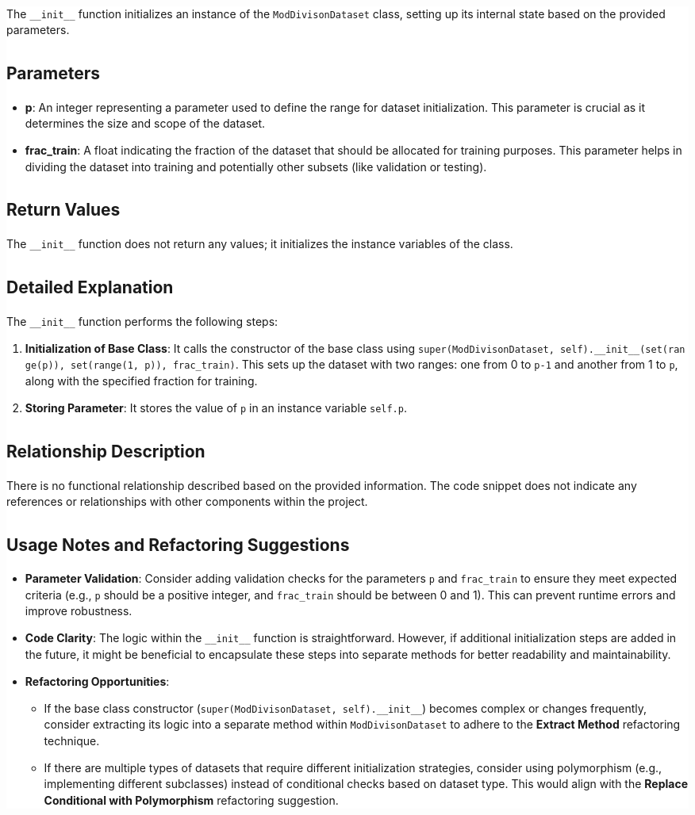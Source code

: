 The `__init__` function initializes an instance of the `ModDivisonDataset` class, setting up its internal state based on the provided parameters.

## Parameters

- **p**: An integer representing a parameter used to define the range for dataset initialization. This parameter is crucial as it determines the size and scope of the dataset.
  
- **frac_train**: A float indicating the fraction of the dataset that should be allocated for training purposes. This parameter helps in dividing the dataset into training and potentially other subsets (like validation or testing).

## Return Values

The `__init__` function does not return any values; it initializes the instance variables of the class.

## Detailed Explanation

The `__init__` function performs the following steps:

1. **Initialization of Base Class**: It calls the constructor of the base class using `super(ModDivisonDataset, self).__init__(set(range(p)), set(range(1, p)), frac_train)`. This sets up the dataset with two ranges: one from 0 to `p-1` and another from 1 to `p`, along with the specified fraction for training.

2. **Storing Parameter**: It stores the value of `p` in an instance variable `self.p`.

## Relationship Description

There is no functional relationship described based on the provided information. The code snippet does not indicate any references or relationships with other components within the project.

## Usage Notes and Refactoring Suggestions

- **Parameter Validation**: Consider adding validation checks for the parameters `p` and `frac_train` to ensure they meet expected criteria (e.g., `p` should be a positive integer, and `frac_train` should be between 0 and 1). This can prevent runtime errors and improve robustness.

- **Code Clarity**: The logic within the `__init__` function is straightforward. However, if additional initialization steps are added in the future, it might be beneficial to encapsulate these steps into separate methods for better readability and maintainability.

- **Refactoring Opportunities**:
  - If the base class constructor (`super(ModDivisonDataset, self).__init__`) becomes complex or changes frequently, consider extracting its logic into a separate method within `ModDivisonDataset` to adhere to the **Extract Method** refactoring technique.
  
  - If there are multiple types of datasets that require different initialization strategies, consider using polymorphism (e.g., implementing different subclasses) instead of conditional checks based on dataset type. This would align with the **Replace Conditional with Polymorphism** refactoring suggestion.
